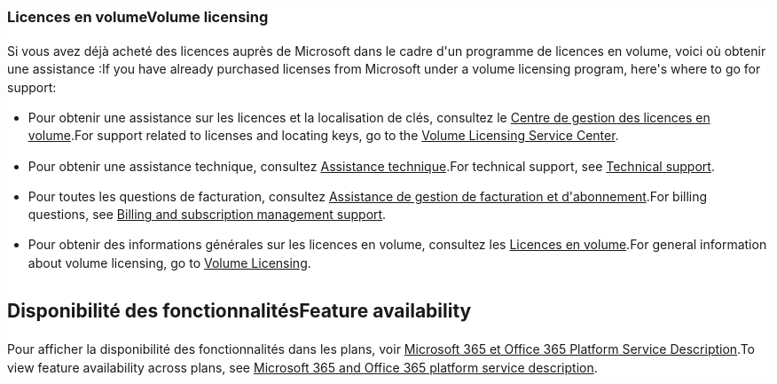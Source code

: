 ### <a name="volume-licensing"></a><span data-ttu-id="c2ebe-290">Licences en volume</span><span class="sxs-lookup"><span data-stu-id="c2ebe-290">Volume licensing</span></span>

<span data-ttu-id="c2ebe-291">Si vous avez déjà acheté des licences auprès de Microsoft dans le cadre d'un programme de licences en volume, voici où obtenir une assistance :</span><span class="sxs-lookup"><span data-stu-id="c2ebe-291">If you have already purchased licenses from Microsoft under a volume licensing program, here's where to go for support:</span></span>
  
- <span data-ttu-id="c2ebe-292">Pour obtenir une assistance sur les licences et la localisation de clés, consultez le [Centre de gestion des licences en volume](https://www.microsoft.com/licensing/servicecenter/default.aspx).</span><span class="sxs-lookup"><span data-stu-id="c2ebe-292">For support related to licenses and locating keys, go to the [Volume Licensing Service Center](https://www.microsoft.com/licensing/servicecenter/default.aspx).</span></span>

- <span data-ttu-id="c2ebe-293">Pour obtenir une assistance technique, consultez [Assistance technique](support.md#technical-support).</span><span class="sxs-lookup"><span data-stu-id="c2ebe-293">For technical support, see [Technical support](support.md#technical-support).</span></span>

- <span data-ttu-id="c2ebe-294">Pour toutes les questions de facturation, consultez [Assistance de gestion de facturation et d'abonnement](support.md#billing-and-subscription-management-support).</span><span class="sxs-lookup"><span data-stu-id="c2ebe-294">For billing questions, see [Billing and subscription management support](support.md#billing-and-subscription-management-support).</span></span>

- <span data-ttu-id="c2ebe-295">Pour obtenir des informations générales sur les licences en volume, consultez les [Licences en volume](https://www.microsoft.com/licensing/default).</span><span class="sxs-lookup"><span data-stu-id="c2ebe-295">For general information about volume licensing, go to [Volume Licensing](https://www.microsoft.com/licensing/default).</span></span>

## <a name="feature-availability"></a><span data-ttu-id="c2ebe-296">Disponibilité des fonctionnalités</span><span class="sxs-lookup"><span data-stu-id="c2ebe-296">Feature availability</span></span>

<span data-ttu-id="c2ebe-297">Pour afficher la disponibilité des fonctionnalités dans les plans, voir [Microsoft 365 et Office 365 Platform Service Description](office-365-platform-service-description.md).</span><span class="sxs-lookup"><span data-stu-id="c2ebe-297">To view feature availability across plans, see [Microsoft 365 and Office 365 platform service description](office-365-platform-service-description.md).</span></span>